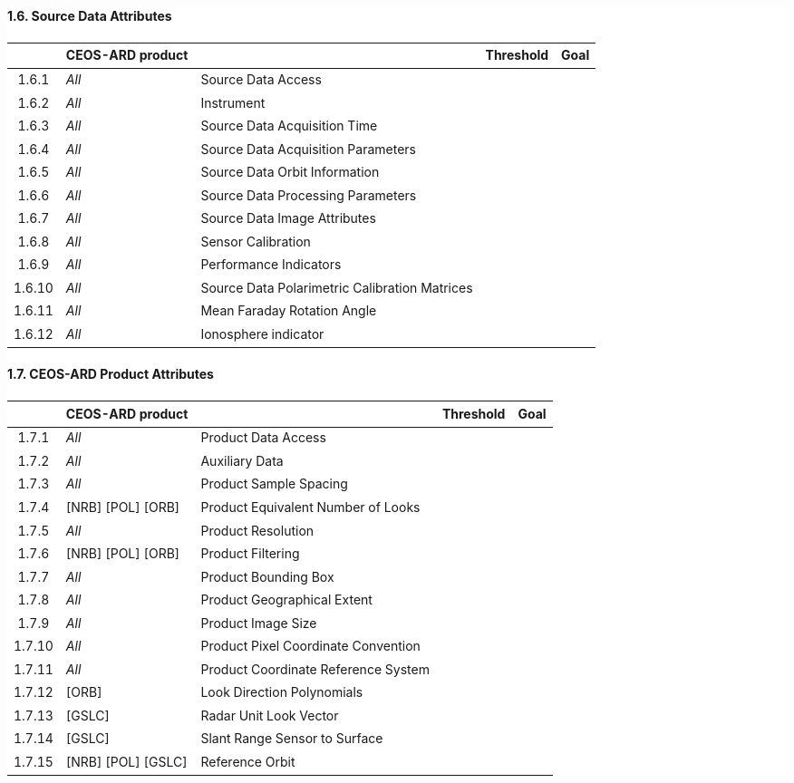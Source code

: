 #### 1.6. Source Data Attributes

|        | CEOS-ARD product |                                               | Threshold | Goal |
| :----: | :--------------- | :-------------------------------------------- | :-------: | :--: |
| 1.6.1  | *All*            | Source Data Access                            |           |      |
| 1.6.2  | *All*            | Instrument                                    |           |      |
| 1.6.3  | *All*            | Source Data Acquisition Time                  |           |      |
| 1.6.4  | *All*            | Source Data Acquisition Parameters            |           |      |
| 1.6.5  | *All*            | Source Data Orbit Information                 |           |      |
| 1.6.6  | *All*            | Source Data Processing Parameters             |           |      |
| 1.6.7  | *All*            | Source Data Image Attributes                  |           |      |
| 1.6.8  | *All*            | Sensor Calibration                            |           |      |
| 1.6.9  | *All*            | Performance Indicators                        |           |      |
| 1.6.10 | *All*            | Source Data Polarimetric Calibration Matrices |           |      |
| 1.6.11 | *All*            | Mean Faraday Rotation Angle                   |           |      |
| 1.6.12 | *All*            | Ionosphere indicator                          |           |      |

#### 1.7. CEOS-ARD Product Attributes

|        | CEOS-ARD product              |                                     | Threshold | Goal |
| :----: | :---------------------------- | :---------------------------------- | :-------: | :--: |
| 1.7.1  | *All*                         | Product Data Access                 |           |      |
| 1.7.2  | *All*                         | Auxiliary Data                      |           |      |
| 1.7.3  | *All*                         | Product Sample Spacing              |           |      |
| 1.7.4  | \[NRB]&#10;\[POL]&#10;\[ORB]  | Product Equivalent Number of Looks  |           |      |
| 1.7.5  | *All*                         | Product Resolution                  |           |      |
| 1.7.6  | \[NRB]&#10;\[POL]&#10;\[ORB]  | Product Filtering                   |           |      |
| 1.7.7  | *All*                         | Product Bounding Box                |           |      |
| 1.7.8  | *All*                         | Product Geographical Extent         |           |      |
| 1.7.9  | *All*                         | Product Image Size                  |           |      |
| 1.7.10 | *All*                         | Product Pixel Coordinate Convention |           |      |
| 1.7.11 | *All*                         | Product Coordinate Reference System |           |      |
| 1.7.12 | \[ORB]                        | Look Direction Polynomials          |           |      |
| 1.7.13 | \[GSLC]                       | Radar Unit Look Vector              |           |      |
| 1.7.14 | \[GSLC]                       | Slant Range Sensor to Surface       |           |      |
| 1.7.15 | \[NRB]&#10;\[POL]&#10;\[GSLC] | Reference Orbit                     |           |      |
